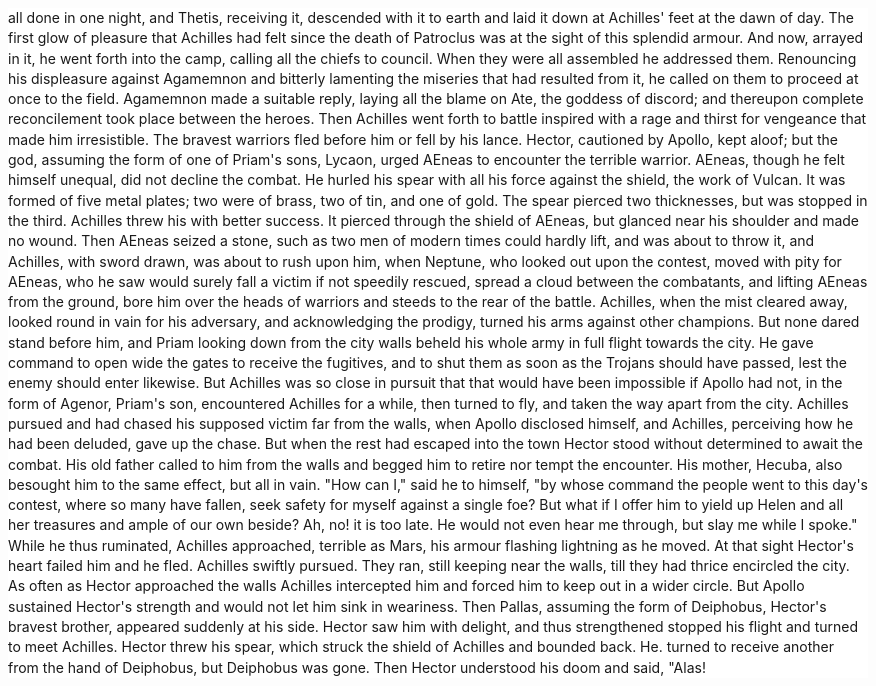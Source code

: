   all done in one night, and Thetis, receiving it, descended with it
  to earth and laid it down at Achilles' feet at the dawn of day.
  The first glow of pleasure that Achilles had felt since the death of
  Patroclus was at the sight of this splendid armour. And now, arrayed
  in it, he went forth into the camp, calling all the chiefs to council.
  When they were all assembled he addressed them. Renouncing his
  displeasure against Agamemnon and bitterly lamenting the miseries that
  had resulted from it, he called on them to proceed at once to the
  field. Agamemnon made a suitable reply, laying all the blame on Ate,
  the goddess of discord; and thereupon complete reconcilement took
  place between the heroes.
  Then Achilles went forth to battle inspired with a rage and thirst
  for vengeance that made him irresistible. The bravest warriors fled
  before him or fell by his lance. Hector, cautioned by Apollo, kept
  aloof; but the god, assuming the form of one of Priam's sons,
  Lycaon, urged AEneas to encounter the terrible warrior. AEneas, though
  he felt himself unequal, did not decline the combat. He hurled his
  spear with all his force against the shield, the work of Vulcan. It
  was formed of five metal plates; two were of brass, two of tin, and
  one of gold. The spear pierced two thicknesses, but was stopped in the
  third. Achilles threw his with better success. It pierced through
  the shield of AEneas, but glanced near his shoulder and made no wound.
  Then AEneas seized a stone, such as two men of modern times could
  hardly lift, and was about to throw it, and Achilles, with sword
  drawn, was about to rush upon him, when Neptune, who looked out upon
  the contest, moved with pity for AEneas, who he saw would surely
  fall a victim if not speedily rescued, spread a cloud between the
  combatants, and lifting AEneas from the ground, bore him over the
  heads of warriors and steeds to the rear of the battle. Achilles, when
  the mist cleared away, looked round in vain for his adversary, and
  acknowledging the prodigy, turned his arms against other champions.
  But none dared stand before him, and Priam looking down from the
  city walls beheld his whole army in full flight towards the city. He
  gave command to open wide the gates to receive the fugitives, and to
  shut them as soon as the Trojans should have passed, lest the enemy
  should enter likewise. But Achilles was so close in pursuit that
  that would have been impossible if Apollo had not, in the form of
  Agenor, Priam's son, encountered Achilles for a while, then turned
  to fly, and taken the way apart from the city. Achilles pursued and
  had chased his supposed victim far from the walls, when Apollo
  disclosed himself, and Achilles, perceiving how he had been deluded,
  gave up the chase.
  But when the rest had escaped into the town Hector stood without
  determined to await the combat. His old father called to him from
  the walls and begged him to retire nor tempt the encounter. His
  mother, Hecuba, also besought him to the same effect, but all in vain.
  "How can I," said he to himself, "by whose command the people went
  to this day's contest, where so many have fallen, seek safety for
  myself against a single foe? But what if I offer him to yield up Helen
  and all her treasures and ample of our own beside? Ah, no! it is too
  late. He would not even hear me through, but slay me while I spoke."
  While he thus ruminated, Achilles approached, terrible as Mars, his
  armour flashing lightning as he moved. At that sight Hector's heart
  failed him and he fled. Achilles swiftly pursued. They ran, still
  keeping near the walls, till they had thrice encircled the city. As
  often as Hector approached the walls Achilles intercepted him and
  forced him to keep out in a wider circle. But Apollo sustained
  Hector's strength and would not let him sink in weariness. Then
  Pallas, assuming the form of Deiphobus, Hector's bravest brother,
  appeared suddenly at his side. Hector saw him with delight, and thus
  strengthened stopped his flight and turned to meet Achilles. Hector
  threw his spear, which struck the shield of Achilles and bounded back.
  He. turned to receive another from the hand of Deiphobus, but
  Deiphobus was gone. Then Hector understood his doom and said, "Alas!